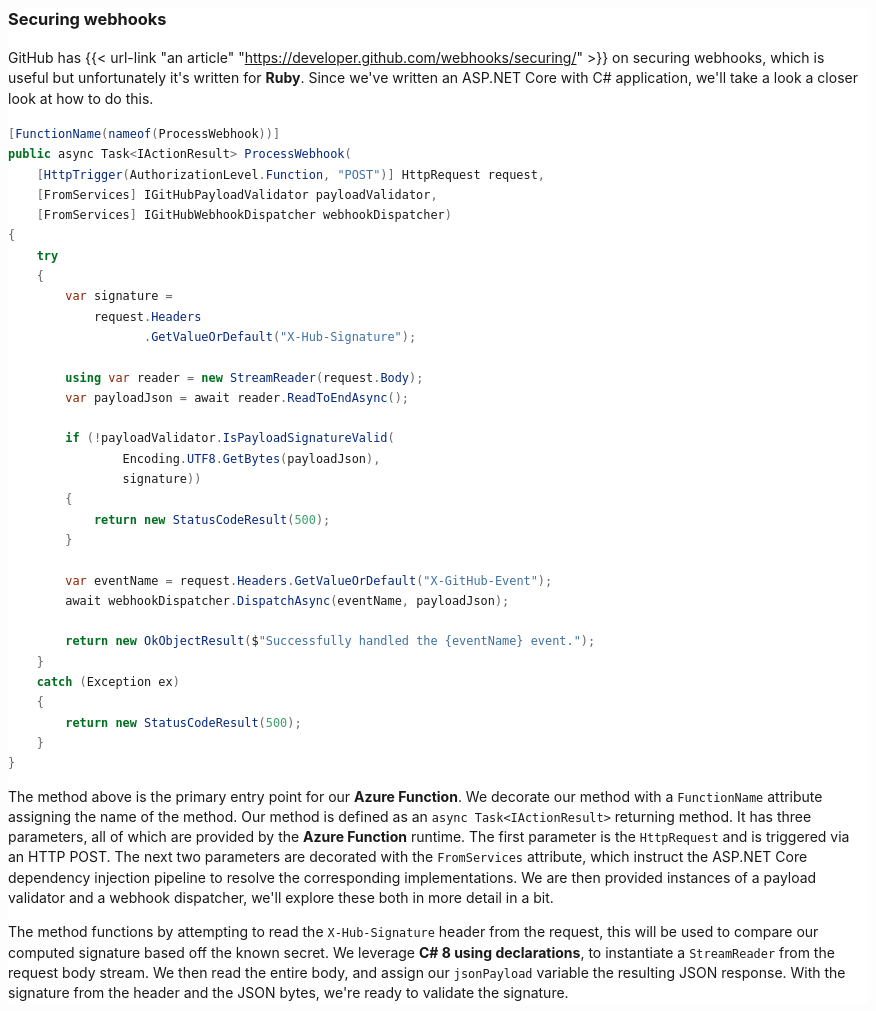### Securing webhooks

GitHub has {{< url-link "an article" "https://developer.github.com/webhooks/securing/" >}} on securing webhooks, which is useful but unfortunately it's written for **Ruby**. Since we've written an ASP.NET Core with C# application, we'll take a look a closer look at how to do this.

```csharp
[FunctionName(nameof(ProcessWebhook))]
public async Task<IActionResult> ProcessWebhook(
    [HttpTrigger(AuthorizationLevel.Function, "POST")] HttpRequest request,
    [FromServices] IGitHubPayloadValidator payloadValidator,
    [FromServices] IGitHubWebhookDispatcher webhookDispatcher)
{
    try
    {
        var signature =
            request.Headers
                   .GetValueOrDefault("X-Hub-Signature");

        using var reader = new StreamReader(request.Body);
        var payloadJson = await reader.ReadToEndAsync();

        if (!payloadValidator.IsPayloadSignatureValid(
                Encoding.UTF8.GetBytes(payloadJson),
                signature))
        {
            return new StatusCodeResult(500);
        }

        var eventName = request.Headers.GetValueOrDefault("X-GitHub-Event");
        await webhookDispatcher.DispatchAsync(eventName, payloadJson);

        return new OkObjectResult($"Successfully handled the {eventName} event.");
    }
    catch (Exception ex)
    {
        return new StatusCodeResult(500);
    }
}
```

The method above is the primary entry point for our **Azure Function**. We decorate our method with a `FunctionName` attribute assigning the name of the method. Our method is defined as an `async Task<IActionResult>` returning method. It has three parameters, all of which are provided by the **Azure Function** runtime. The first parameter is the `HttpRequest` and is triggered via an HTTP POST. The next two parameters are decorated with the `FromServices` attribute, which instruct the ASP.NET Core dependency injection pipeline to resolve the corresponding implementations. We are then provided instances of a payload validator and a webhook dispatcher, we'll explore these both in more detail in a bit.

The method functions by attempting to read the `X-Hub-Signature` header from the request, this will be used to compare our computed signature based off the known secret. We leverage **C# 8 using declarations**, to instantiate a `StreamReader` from the request body stream. We then read the entire body, and assign our `jsonPayload` variable the resulting JSON response. With the signature from the header and the JSON bytes, we're ready to validate the signature.
